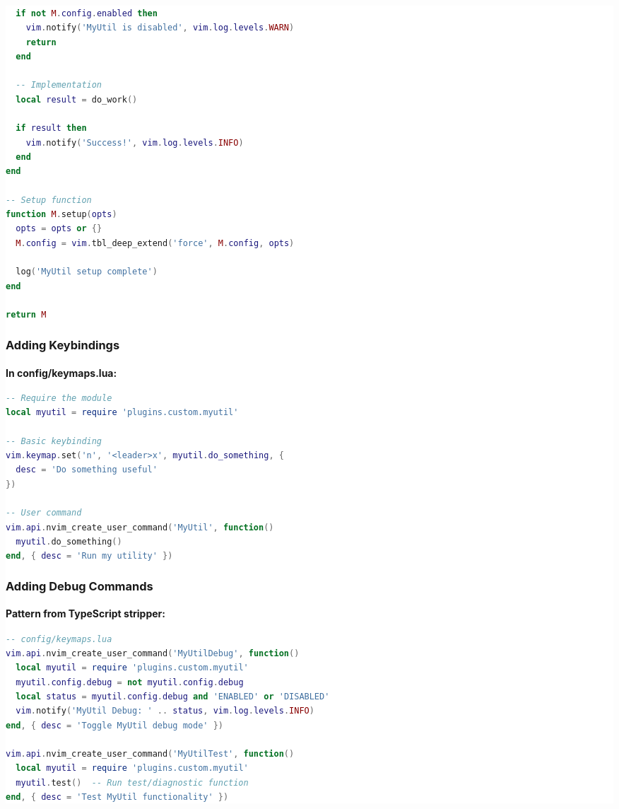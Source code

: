 ```lua
  if not M.config.enabled then
    vim.notify('MyUtil is disabled', vim.log.levels.WARN)
    return
  end

  -- Implementation
  local result = do_work()

  if result then
    vim.notify('Success!', vim.log.levels.INFO)
  end
end

-- Setup function
function M.setup(opts)
  opts = opts or {}
  M.config = vim.tbl_deep_extend('force', M.config, opts)

  log('MyUtil setup complete')
end

return M
```

### Adding Keybindings

**In config/keymaps.lua:**
```lua
-- Require the module
local myutil = require 'plugins.custom.myutil'

-- Basic keybinding
vim.keymap.set('n', '<leader>x', myutil.do_something, {
  desc = 'Do something useful'
})

-- User command
vim.api.nvim_create_user_command('MyUtil', function()
  myutil.do_something()
end, { desc = 'Run my utility' })
```

### Adding Debug Commands

**Pattern from TypeScript stripper:**
```lua
-- config/keymaps.lua
vim.api.nvim_create_user_command('MyUtilDebug', function()
  local myutil = require 'plugins.custom.myutil'
  myutil.config.debug = not myutil.config.debug
  local status = myutil.config.debug and 'ENABLED' or 'DISABLED'
  vim.notify('MyUtil Debug: ' .. status, vim.log.levels.INFO)
end, { desc = 'Toggle MyUtil debug mode' })

vim.api.nvim_create_user_command('MyUtilTest', function()
  local myutil = require 'plugins.custom.myutil'
  myutil.test()  -- Run test/diagnostic function
end, { desc = 'Test MyUtil functionality' })
```
